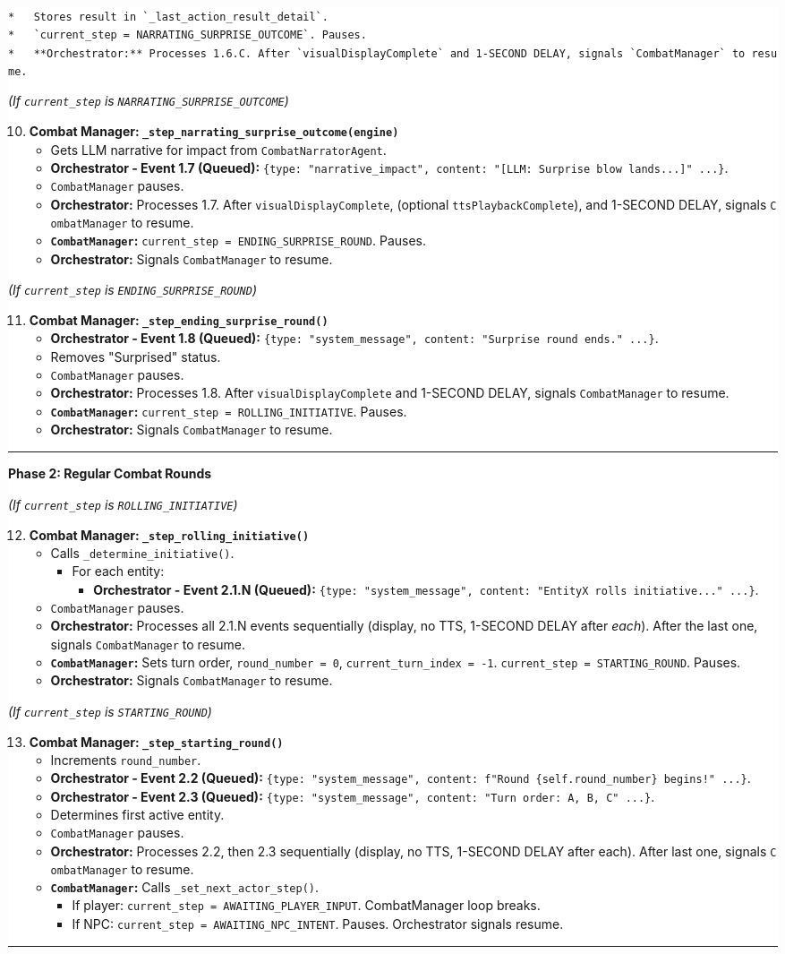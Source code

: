     *   Stores result in `_last_action_result_detail`.
    *   `current_step = NARRATING_SURPRISE_OUTCOME`. Pauses.
    *   **Orchestrator:** Processes 1.6.C. After `visualDisplayComplete` and 1-SECOND DELAY, signals `CombatManager` to resume.

*(If `current_step` is `NARRATING_SURPRISE_OUTCOME`)*

10. **Combat Manager: `_step_narrating_surprise_outcome(engine)`**
    *   Gets LLM narrative for impact from `CombatNarratorAgent`.
    *   **Orchestrator - Event 1.7 (Queued):** `{type: "narrative_impact", content: "[LLM: Surprise blow lands...]" ...}`.
    *   `CombatManager` pauses.
    *   **Orchestrator:** Processes 1.7. After `visualDisplayComplete`, (optional `ttsPlaybackComplete`), and 1-SECOND DELAY, signals `CombatManager` to resume.
    *   **`CombatManager`:** `current_step = ENDING_SURPRISE_ROUND`. Pauses.
    *   **Orchestrator:** Signals `CombatManager` to resume.

*(If `current_step` is `ENDING_SURPRISE_ROUND`)*

11. **Combat Manager: `_step_ending_surprise_round()`**
    *   **Orchestrator - Event 1.8 (Queued):** `{type: "system_message", content: "Surprise round ends." ...}`.
    *   Removes "Surprised" status.
    *   `CombatManager` pauses.
    *   **Orchestrator:** Processes 1.8. After `visualDisplayComplete` and 1-SECOND DELAY, signals `CombatManager` to resume.
    *   **`CombatManager`:** `current_step = ROLLING_INITIATIVE`. Pauses.
    *   **Orchestrator:** Signals `CombatManager` to resume.

---

**Phase 2: Regular Combat Rounds**

*(If `current_step` is `ROLLING_INITIATIVE`)*

12. **Combat Manager: `_step_rolling_initiative()`**
    *   Calls `_determine_initiative()`.
        *   For each entity:
            *   **Orchestrator - Event 2.1.N (Queued):** `{type: "system_message", content: "EntityX rolls initiative..." ...}`.
    *   `CombatManager` pauses.
    *   **Orchestrator:** Processes all 2.1.N events sequentially (display, no TTS, 1-SECOND DELAY after *each*). After the last one, signals `CombatManager` to resume.
    *   **`CombatManager`:** Sets turn order, `round_number = 0`, `current_turn_index = -1`. `current_step = STARTING_ROUND`. Pauses.
    *   **Orchestrator:** Signals `CombatManager` to resume.

*(If `current_step` is `STARTING_ROUND`)*

13. **Combat Manager: `_step_starting_round()`**
    *   Increments `round_number`.
    *   **Orchestrator - Event 2.2 (Queued):** `{type: "system_message", content: f"Round {self.round_number} begins!" ...}`.
    *   **Orchestrator - Event 2.3 (Queued):** `{type: "system_message", content: "Turn order: A, B, C" ...}`.
    *   Determines first active entity.
    *   `CombatManager` pauses.
    *   **Orchestrator:** Processes 2.2, then 2.3 sequentially (display, no TTS, 1-SECOND DELAY after each). After last one, signals `CombatManager` to resume.
    *   **`CombatManager`:** Calls `_set_next_actor_step()`.
        *   If player: `current_step = AWAITING_PLAYER_INPUT`. CombatManager loop breaks.
        *   If NPC: `current_step = AWAITING_NPC_INTENT`. Pauses. Orchestrator signals resume.

---